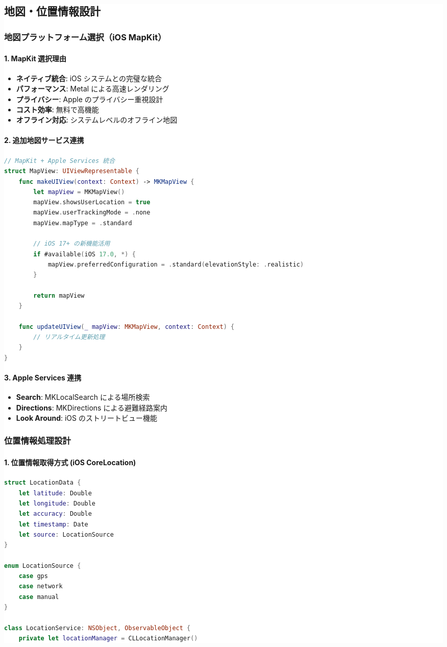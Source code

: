 
## 地図・位置情報設計

### 地図プラットフォーム選択（iOS MapKit）

#### 1. MapKit 選択理由

- **ネイティブ統合**: iOS システムとの完璧な統合
- **パフォーマンス**: Metal による高速レンダリング
- **プライバシー**: Apple のプライバシー重視設計
- **コスト効率**: 無料で高機能
- **オフライン対応**: システムレベルのオフライン地図

#### 2. 追加地図サービス連携

```swift
// MapKit + Apple Services 統合
struct MapView: UIViewRepresentable {
    func makeUIView(context: Context) -> MKMapView {
        let mapView = MKMapView()
        mapView.showsUserLocation = true
        mapView.userTrackingMode = .none
        mapView.mapType = .standard

        // iOS 17+ の新機能活用
        if #available(iOS 17.0, *) {
            mapView.preferredConfiguration = .standard(elevationStyle: .realistic)
        }

        return mapView
    }

    func updateUIView(_ mapView: MKMapView, context: Context) {
        // リアルタイム更新処理
    }
}
```

#### 3. Apple Services 連携

- **Search**: MKLocalSearch による場所検索
- **Directions**: MKDirections による避難経路案内
- **Look Around**: iOS のストリートビュー機能

### 位置情報処理設計

#### 1. 位置情報取得方式 (iOS CoreLocation)

```swift
struct LocationData {
    let latitude: Double
    let longitude: Double
    let accuracy: Double
    let timestamp: Date
    let source: LocationSource
}

enum LocationSource {
    case gps
    case network
    case manual
}

class LocationService: NSObject, ObservableObject {
    private let locationManager = CLLocationManager()
```
